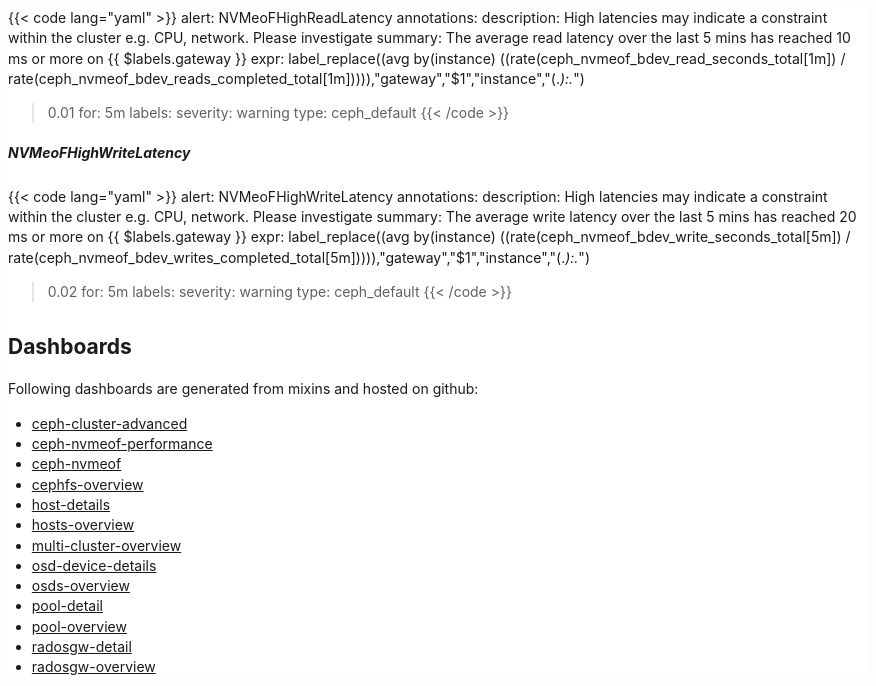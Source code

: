 {{< code lang="yaml" >}}
alert: NVMeoFHighReadLatency
annotations:
  description: High latencies may indicate a constraint within the cluster e.g. CPU,
    network. Please investigate
  summary: The average read latency over the last 5 mins has reached 10 ms or more
    on {{ $labels.gateway }}
expr: label_replace((avg by(instance) ((rate(ceph_nvmeof_bdev_read_seconds_total[1m])
  / rate(ceph_nvmeof_bdev_reads_completed_total[1m])))),"gateway","$1","instance","(.*):.*")
  > 0.01
for: 5m
labels:
  severity: warning
  type: ceph_default
{{< /code >}}
 
##### NVMeoFHighWriteLatency

{{< code lang="yaml" >}}
alert: NVMeoFHighWriteLatency
annotations:
  description: High latencies may indicate a constraint within the cluster e.g. CPU,
    network. Please investigate
  summary: The average write latency over the last 5 mins has reached 20 ms or more
    on {{ $labels.gateway }}
expr: label_replace((avg by(instance) ((rate(ceph_nvmeof_bdev_write_seconds_total[5m])
  / rate(ceph_nvmeof_bdev_writes_completed_total[5m])))),"gateway","$1","instance","(.*):.*")
  > 0.02
for: 5m
labels:
  severity: warning
  type: ceph_default
{{< /code >}}
 
## Dashboards
Following dashboards are generated from mixins and hosted on github:


- [ceph-cluster-advanced](https://github.com/monitoring-mixins/website/blob/master/assets/ceph/dashboards/ceph-cluster-advanced.json)
- [ceph-nvmeof-performance](https://github.com/monitoring-mixins/website/blob/master/assets/ceph/dashboards/ceph-nvmeof-performance.json)
- [ceph-nvmeof](https://github.com/monitoring-mixins/website/blob/master/assets/ceph/dashboards/ceph-nvmeof.json)
- [cephfs-overview](https://github.com/monitoring-mixins/website/blob/master/assets/ceph/dashboards/cephfs-overview.json)
- [host-details](https://github.com/monitoring-mixins/website/blob/master/assets/ceph/dashboards/host-details.json)
- [hosts-overview](https://github.com/monitoring-mixins/website/blob/master/assets/ceph/dashboards/hosts-overview.json)
- [multi-cluster-overview](https://github.com/monitoring-mixins/website/blob/master/assets/ceph/dashboards/multi-cluster-overview.json)
- [osd-device-details](https://github.com/monitoring-mixins/website/blob/master/assets/ceph/dashboards/osd-device-details.json)
- [osds-overview](https://github.com/monitoring-mixins/website/blob/master/assets/ceph/dashboards/osds-overview.json)
- [pool-detail](https://github.com/monitoring-mixins/website/blob/master/assets/ceph/dashboards/pool-detail.json)
- [pool-overview](https://github.com/monitoring-mixins/website/blob/master/assets/ceph/dashboards/pool-overview.json)
- [radosgw-detail](https://github.com/monitoring-mixins/website/blob/master/assets/ceph/dashboards/radosgw-detail.json)
- [radosgw-overview](https://github.com/monitoring-mixins/website/blob/master/assets/ceph/dashboards/radosgw-overview.json)